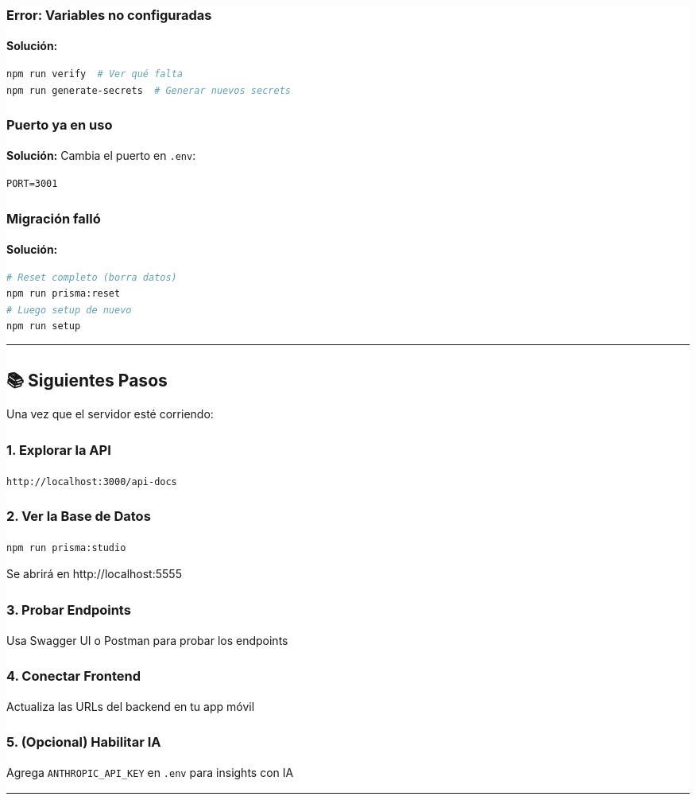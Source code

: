 ### Error: Variables no configuradas

**Solución:**
```bash
npm run verify  # Ver qué falta
npm run generate-secrets  # Generar nuevos secrets
```

### Puerto ya en uso

**Solución:** Cambia el puerto en `.env`:
```env
PORT=3001
```

### Migración falló

**Solución:**
```bash
# Reset completo (borra datos)
npm run prisma:reset
# Luego setup de nuevo
npm run setup
```

---

## 📚 Siguientes Pasos

Una vez que el servidor esté corriendo:

### 1. Explorar la API
```
http://localhost:3000/api-docs
```

### 2. Ver la Base de Datos
```bash
npm run prisma:studio
```
Se abrirá en http://localhost:5555

### 3. Probar Endpoints
Usa Swagger UI o Postman para probar los endpoints

### 4. Conectar Frontend
Actualiza las URLs del backend en tu app móvil

### 5. (Opcional) Habilitar IA
Agrega `ANTHROPIC_API_KEY` en `.env` para insights con IA

---
